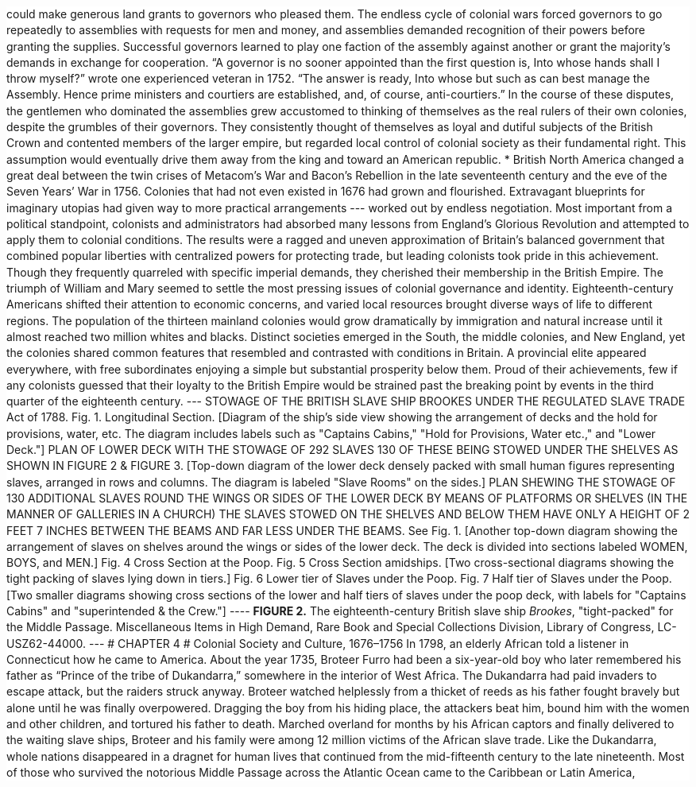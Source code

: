could make generous land grants to governors who pleased them. The endless cycle of colonial wars forced governors to go repeatedly to assemblies with requests for men and money, and assemblies demanded recognition of their powers before granting the supplies. Successful governors learned to play one faction of the assembly against another or grant the majority’s demands in exchange for cooperation. “A governor is no sooner appointed than the first question is, Into whose hands shall I throw myself?” wrote one experienced veteran in 1752. “The answer is ready, Into whose but such as can best manage the Assembly. Hence prime ministers and courtiers are established, and, of course, anti-courtiers.” In the course of these disputes, the gentlemen who dominated the assemblies grew accustomed to thinking of themselves as the real rulers of their own colonies, despite the grumbles of their governors. They consistently thought of themselves as loyal and dutiful subjects of the British Crown and contented members of the larger empire, but regarded local control of colonial society as their fundamental right. This assumption would eventually drive them away from the king and toward an American republic. * British North America changed a great deal between the twin crises of Metacom’s War and Bacon’s Rebellion in the late seventeenth century and the eve of the Seven Years’ War in 1756. Colonies that had not even existed in 1676 had grown and flourished. Extravagant blueprints for imaginary utopias had given way to more practical arrangements --- worked out by endless negotiation. Most important from a political standpoint, colonists and administrators had absorbed many lessons from England’s Glorious Revolution and attempted to apply them to colonial conditions. The results were a ragged and uneven approximation of Britain’s balanced government that combined popular liberties with centralized powers for protecting trade, but leading colonists took pride in this achievement. Though they frequently quarreled with specific imperial demands, they cherished their membership in the British Empire. The triumph of William and Mary seemed to settle the most pressing issues of colonial governance and identity. Eighteenth-century Americans shifted their attention to economic concerns, and varied local resources brought diverse ways of life to different regions. The population of the thirteen mainland colonies would grow dramatically by immigration and natural increase until it almost reached two million whites and blacks. Distinct societies emerged in the South, the middle colonies, and New England, yet the colonies shared common features that resembled and contrasted with conditions in Britain. A provincial elite appeared everywhere, with free subordinates enjoying a simple but substantial prosperity below them. Proud of their achievements, few if any colonists guessed that their loyalty to the British Empire would be strained past the breaking point by events in the third quarter of the eighteenth century. --- STOWAGE OF THE BRITISH SLAVE SHIP BROOKES UNDER THE REGULATED SLAVE TRADE Act of 1788. Fig. 1. Longitudinal Section. [Diagram of the ship’s side view showing the arrangement of decks and the hold for provisions, water, etc. The diagram includes labels such as "Captains Cabins," "Hold for Provisions, Water etc.," and "Lower Deck."] PLAN OF LOWER DECK WITH THE STOWAGE OF 292 SLAVES 130 OF THESE BEING STOWED UNDER THE SHELVES AS SHOWN IN FIGURE 2 & FIGURE 3. [Top-down diagram of the lower deck densely packed with small human figures representing slaves, arranged in rows and columns. The diagram is labeled "Slave Rooms" on the sides.] PLAN SHEWING THE STOWAGE OF 130 ADDITIONAL SLAVES ROUND THE WINGS OR SIDES OF THE LOWER DECK BY MEANS OF PLATFORMS OR SHELVES (IN THE MANNER OF GALLERIES IN A CHURCH) THE SLAVES STOWED ON THE SHELVES AND BELOW THEM HAVE ONLY A HEIGHT OF 2 FEET 7 INCHES BETWEEN THE BEAMS AND FAR LESS UNDER THE BEAMS. See Fig. 1. [Another top-down diagram showing the arrangement of slaves on shelves around the wings or sides of the lower deck. The deck is divided into sections labeled WOMEN, BOYS, and MEN.] Fig. 4 Cross Section at the Poop. Fig. 5 Cross Section amidships. [Two cross-sectional diagrams showing the tight packing of slaves lying down in tiers.] Fig. 6 Lower tier of Slaves under the Poop. Fig. 7 Half tier of Slaves under the Poop. [Two smaller diagrams showing cross sections of the lower and half tiers of slaves under the poop deck, with labels for "Captains Cabins" and "superintended & the Crew."] ---- **FIGURE 2.** The eighteenth-century British slave ship *Brookes*, "tight-packed" for the Middle Passage. Miscellaneous Items in High Demand, Rare Book and Special Collections Division, Library of Congress, LC-USZ62-44000. --- # CHAPTER 4 # Colonial Society and Culture, 1676–1756 In 1798, an elderly African told a listener in Connecticut how he came to America. About the year 1735, Broteer Furro had been a six-year-old boy who later remembered his father as “Prince of the tribe of Dukandarra,” somewhere in the interior of West Africa. The Dukandarra had paid invaders to escape attack, but the raiders struck anyway. Broteer watched helplessly from a thicket of reeds as his father fought bravely but alone until he was finally overpowered. Dragging the boy from his hiding place, the attackers beat him, bound him with the women and other children, and tortured his father to death. Marched overland for months by his African captors and finally delivered to the waiting slave ships, Broteer and his family were among 12 million victims of the African slave trade. Like the Dukandarra, whole nations disappeared in a dragnet for human lives that continued from the mid-fifteenth century to the late nineteenth. Most of those who survived the notorious Middle Passage across the Atlantic Ocean came to the Caribbean or Latin America,
